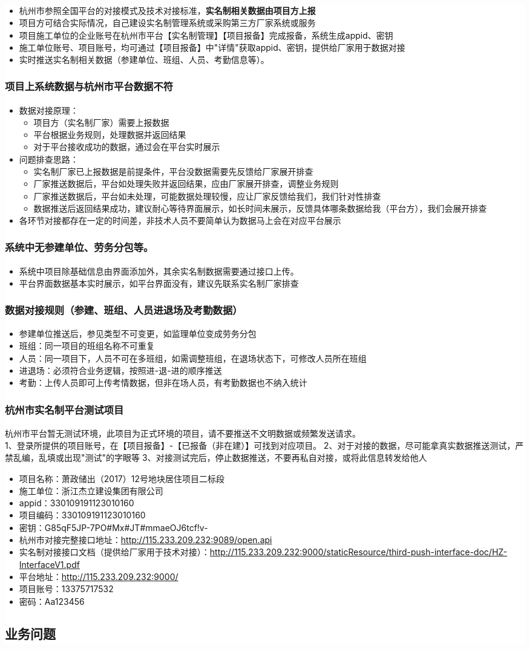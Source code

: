 - 杭州市参照全国平台的对接模式及技术对接标准，**实名制相关数据由项目方上报**
- 项目方可结合实际情况，自己建设实名制管理系统或采购第三方厂家系统或服务
- 项目施工单位的企业账号在杭州市平台【实名制管理】【项目报备】完成报备，系统生成appid、密钥
- 施工单位账号、项目账号，均可通过【项目报备】中"详情"获取appid、密钥，提供给厂家用于数据对接
- 实时推送实名制相关数据（参建单位、班组、人员、考勤信息等）。
### 项目上系统数据与杭州市平台数据不符

- 数据对接原理：
    - 项目方（实名制厂家）需要上报数据
    - 平台根据业务规则，处理数据并返回结果
    - 对于平台接收成功的数据，通过会在平台实时展示
- 问题排查思路：
    - 实名制厂家已上报数据是前提条件，平台没数据需要先反馈给厂家展开排查
    - 厂家推送数据后，平台如处理失败并返回结果，应由厂家展开排查，调整业务规则
    - 厂家推送数据后，平台如未处理，可能数据处理较慢，应让厂家反馈给我们，我们针对性排查
    - 数据推送后返回结果成功，建议耐心等待界面展示，如长时间未展示，反馈具体哪条数据给我（平台方），我们会展开排查
- 各环节对接都存在一定的时间差，非技术人员不要简单认为数据马上会在对应平台展示
### 系统中无参建单位、劳务分包等。

- 系统中项目除基础信息由界面添加外，其余实名制数据需要通过接口上传。
- 平台界面数据基本实时展示，如平台界面没有，建议先联系实名制厂家排查

### 数据对接规则（参建、班组、人员进退场及考勤数据）

- 参建单位推送后，参见类型不可变更，如监理单位变成劳务分包
- 班组：同一项目的班组名称不可重复
- 人员：同一项目下，人员不可在多班组，如需调整班组，在退场状态下，可修改人员所在班组
- 进退场：必须符合业务逻辑，按照进-退-进的顺序推送
- 考勤：上传人员即可上传考情数据，但非在场人员，有考勤数据也不纳入统计

### 杭州市实名制平台测试项目

杭州市平台暂无测试环境，此项目为正式环境的项目，请不要推送不文明数据或频繁发送请求。  
1、登录所提供的项目账号，在【项目报备】-【已报备（非在建）】可找到对应项目。
2、对于对接的数据，尽可能拿真实数据推送测试，严禁乱编，乱填或出现"测试"的字眼等 
3、对接测试完后，停止数据推送，不要再私自对接，或将此信息转发给他人

   - 项目名称：萧政储出（2017）12号地块居住项目二标段
   - 施工单位：浙江杰立建设集团有限公司
   - appid：330109191123010160
   - 项目编码：330109191123010160
   - 密钥：G85qF5JP-7PO#Mx#JT#mmaeOJ6tcf!v-
   - 杭州市对接完整接口地址：http://115.233.209.232:9089/open.api
   - 实名制对接接口文档（提供给厂家用于技术对接）：http://115.233.209.232:9000/staticResource/third-push-interface-doc/HZ-InterfaceV1.pdf
   - 平台地址：http://115.233.209.232:9000/
   - 项目账号：13375717532
   - 密码：Aa123456

## 业务问题
